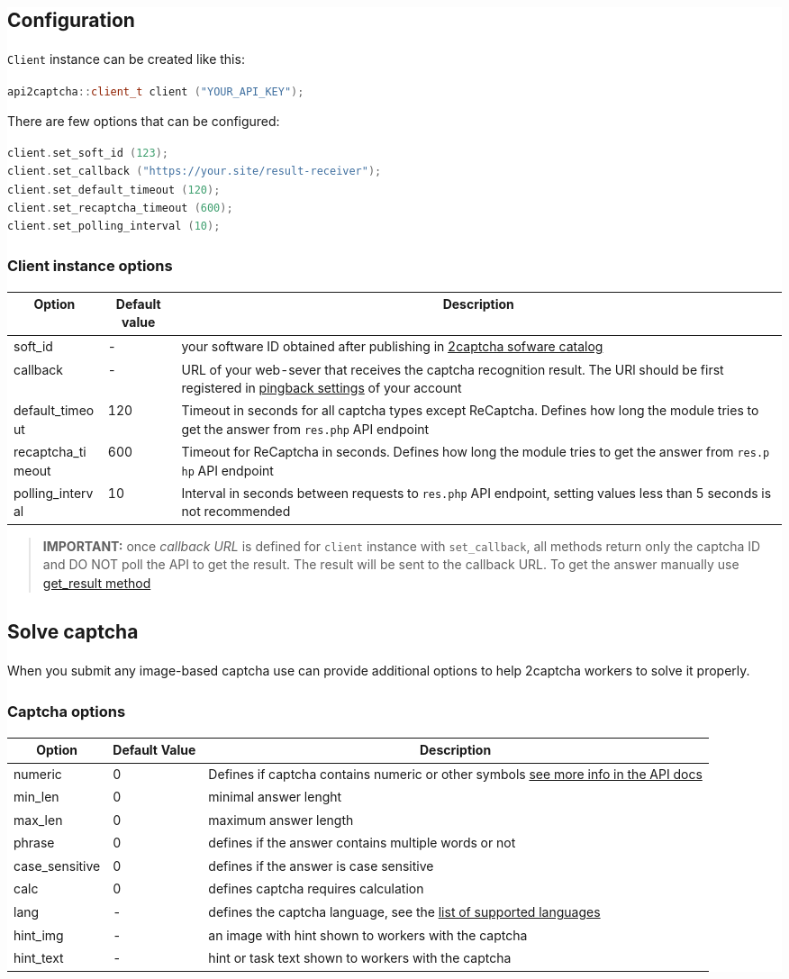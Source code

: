 ## Configuration
`Client` instance can be created like this:
```c++
api2captcha::client_t client ("YOUR_API_KEY");
```
There are few options that can be configured:
```c++
client.set_soft_id (123);
client.set_callback ("https://your.site/result-receiver");
client.set_default_timeout (120);
client.set_recaptcha_timeout (600);
client.set_polling_interval (10);
```

### Client instance options

|Option|Default value|Description|
|---|---|---|
|soft_id|-|your software ID obtained after publishing in [2captcha sofware catalog]|
|callback|-|URL of your web-sever that receives the captcha recognition result. The URl should be first registered in [pingback settings] of your account|
|default_timeout|120|Timeout in seconds for all captcha types except ReCaptcha. Defines how long the module tries to get the answer from `res.php` API endpoint|
|recaptcha_timeout|600|Timeout for ReCaptcha in seconds. Defines how long the module tries to get the answer from `res.php` API endpoint|
|polling_interval|10|Interval in seconds between requests to `res.php` API endpoint, setting values less than 5 seconds is not recommended|

>  **IMPORTANT:** once *callback URL* is defined for `client` instance with `set_callback`, all methods return only the captcha ID and DO NOT poll the API to get the result. The result will be sent to the callback URL.
To get the answer manually use [get_result method](#send--getresult)

## Solve captcha
When you submit any image-based captcha use can provide additional options to help 2captcha workers to solve it properly.

### Captcha options
|Option|Default Value|Description|
|---|---|---|
|numeric|0|Defines if captcha contains numeric or other symbols [see more info in the API docs][post options]|
|min_len|0|minimal answer lenght|
|max_len|0|maximum answer length|
|phrase|0|defines if the answer contains multiple words or not|
|case_sensitive|0|defines if the answer is case sensitive|
|calc|0|defines captcha requires calculation|
|lang|-|defines the captcha language, see the [list of supported languages] |
|hint_img|-|an image with hint shown to workers with the captcha|
|hint_text|-|hint or task text shown to workers with the captcha|


[examples directory]: /examples/
[2Captcha]: https://2captcha.com/
[2captcha sofware catalog]: https://2captcha.com/software
[pingback settings]: https://2captcha.com/setting/pingback
[post options]: https://2captcha.com/2captcha-api#normal_post
[list of supported languages]: https://2captcha.com/2captcha-api#language
[Buy residential proxies]: https://2captcha.com/proxy/residential-proxies
[Quick start]: https://2captcha.com/proxy?openAddTrafficModal=true